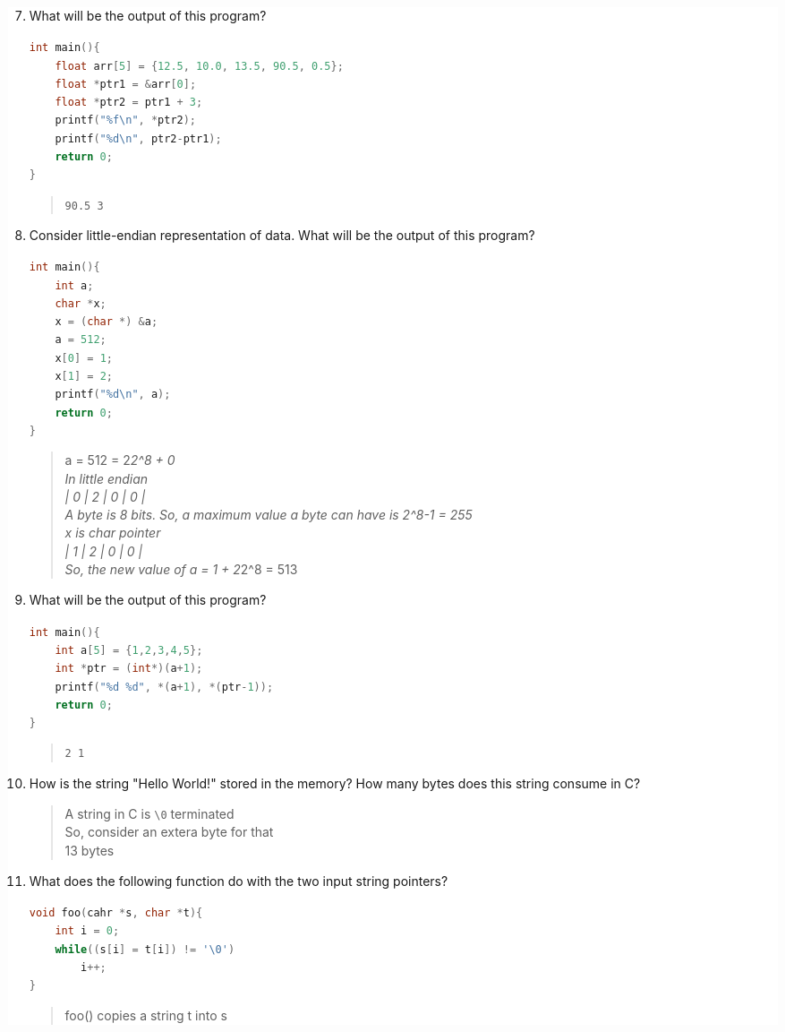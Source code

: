 7. What will be the output of this program?
    ```c
    int main(){
        float arr[5] = {12.5, 10.0, 13.5, 90.5, 0.5};
        float *ptr1 = &arr[0];
        float *ptr2 = ptr1 + 3;
        printf("%f\n", *ptr2);
        printf("%d\n", ptr2-ptr1);
        return 0;
    }
    ```
    > `90.5 3`

8. Consider little-endian representation of data. What will be the output of this program?
    ```c
    int main(){
        int a;
        char *x;
        x = (char *) &a;
        a = 512;
        x[0] = 1;
        x[1] = 2;
        printf("%d\n", a);
        return 0;
    }
    ```
    > a = 512 = 2*2^8 + 0  
    > In little endian  
    > | 0 | 2 | 0 | 0 |  
    > A byte is 8 bits. So, a maximum value a byte can have is 2^8-1 = 255  
    > x is char pointer  
    > | 1 | 2 | 0 | 0 |  
    > So, the new value of a = 1 + 2*2^8 = 513  

9. What will be the output of this program?
    ```c
    int main(){
        int a[5] = {1,2,3,4,5};
        int *ptr = (int*)(a+1);
        printf("%d %d", *(a+1), *(ptr-1));
        return 0;
    }
    ```
    > `2 1`

10. How is the string "Hello World!" stored in the memory? How many bytes does this string consume in C?
    > A string in C is `\0` terminated  
    > So, consider an extera byte for that  
    > 13 bytes  

11. What does the following function do with the two input string pointers?
    ```c
    void foo(cahr *s, char *t){
        int i = 0;
        while((s[i] = t[i]) != '\0')
            i++;
    }
    ```
    > foo() copies a string t into s
